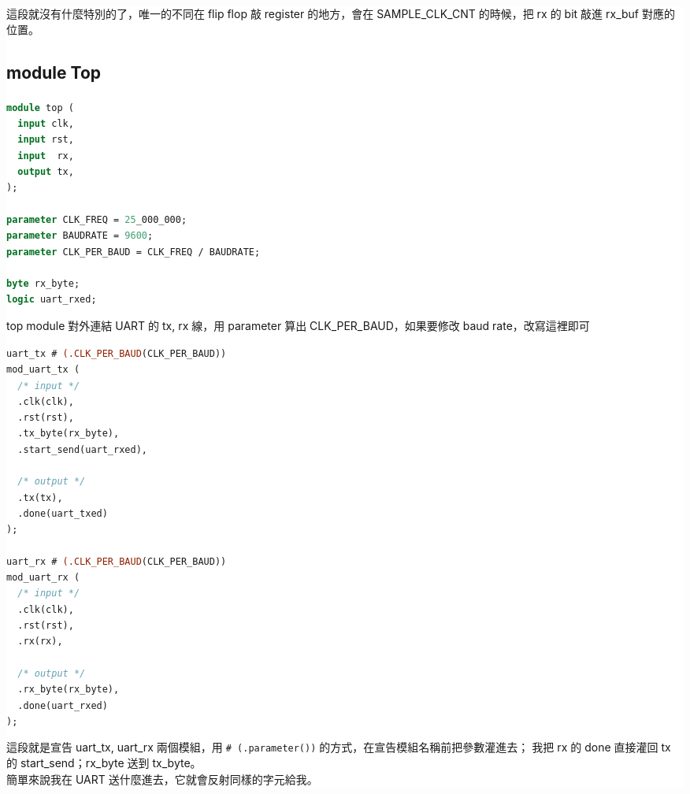 這段就沒有什麼特別的了，唯一的不同在 flip flop 敲 register 的地方，會在 SAMPLE_CLK_CNT 的時候，把 rx 的 bit 敲進 rx_buf 對應的位置。

## module Top

```systemverilog
module top (
  input clk,
  input rst,
  input  rx,
  output tx,
);

parameter CLK_FREQ = 25_000_000;
parameter BAUDRATE = 9600;
parameter CLK_PER_BAUD = CLK_FREQ / BAUDRATE;

byte rx_byte;
logic uart_rxed;
```

top module 對外連結 UART 的 tx, rx 線，用 parameter 算出 CLK_PER_BAUD，如果要修改 baud rate，改寫這裡即可

```systemverilog
uart_tx # (.CLK_PER_BAUD(CLK_PER_BAUD))
mod_uart_tx (
  /* input */
  .clk(clk),
  .rst(rst),
  .tx_byte(rx_byte),
  .start_send(uart_rxed),

  /* output */
  .tx(tx),
  .done(uart_txed)
);

uart_rx # (.CLK_PER_BAUD(CLK_PER_BAUD))
mod_uart_rx (
  /* input */
  .clk(clk),
  .rst(rst),
  .rx(rx),

  /* output */
  .rx_byte(rx_byte),
  .done(uart_rxed)
);
```

這段就是宣告 uart_tx, uart_rx 兩個模組，用 `# (.parameter())` 的方式，在宣告模組名稱前把參數灌進去；
我把 rx 的 done 直接灌回 tx 的 start_send；rx_byte 送到 tx_byte。  
簡單來說我在 UART 送什麼進去，它就會反射同樣的字元給我。
